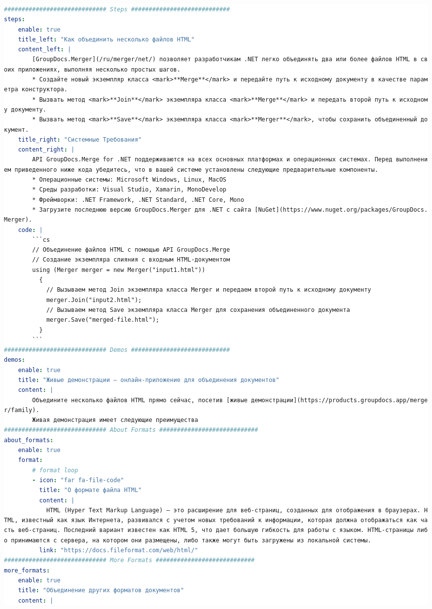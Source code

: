 ```yaml
############################# Steps ############################
steps:
    enable: true
    title_left: "Как объединить несколько файлов HTML"
    content_left: |
        [GroupDocs.Merger](/ru/merger/net/) позволяет разработчикам .NET легко объединять два или более файлов HTML в своих приложениях, выполняя несколько простых шагов.
        * Создайте новый экземпляр класса <mark>**Merge**</mark> и передайте путь к исходному документу в качестве параметра конструктора.
        * Вызвать метод <mark>**Join**</mark> экземпляра класса <mark>**Merge**</mark> и передать второй путь к исходному документу.
        * Вызвать метод <mark>**Save**</mark> экземпляра класса <mark>**Merger**</mark>, чтобы сохранить объединенный документ.
    title_right: "Системные Требования"
    content_right: |
        API GroupDocs.Merge for .NET поддерживаются на всех основных платформах и операционных системах. Перед выполнением приведенного ниже кода убедитесь, что в вашей системе установлены следующие предварительные компоненты.
        * Операционные системы: Microsoft Windows, Linux, MacOS
        * Среды разработки: Visual Studio, Xamarin, MonoDevelop
        * Фреймворки: .NET Framework, .NET Standard, .NET Core, Mono
        * Загрузите последнюю версию GroupDocs.Merger для .NET с сайта [NuGet](https://www.nuget.org/packages/GroupDocs.Merger).
    code: |
        ```cs
        // Объединение файлов HTML с помощью API GroupDocs.Merge
        // Создание экземпляра слияния с входным HTML-документом
        using (Merger merger = new Merger("input1.html"))
          {
            // Вызываем метод Join экземпляра класса Merger и передаем второй путь к исходному документу
            merger.Join("input2.html");
            // Вызываем метод Save экземпляра класса Merger для сохранения объединенного документа
            merger.Save("merged-file.html");
          }
        ```
############################# Demos ############################
demos:
    enable: true
    title: "Живые демонстрации — онлайн-приложение для объединения документов"
    content: |
        Объедините несколько файлов HTML прямо сейчас, посетив [живые демонстрации](https://products.groupdocs.app/merger/family). 
        Живая демонстрация имеет следующие преимущества
############################# About Formats ############################
about_formats:
    enable: true
    format:
        # format loop
        - icon: "far fa-file-code"
          title: "О формате файла HTML"
          content: |
            HTML (Hyper Text Markup Language) — это расширение для веб-страниц, созданных для отображения в браузерах. HTML, известный как язык Интернета, развивался с учетом новых требований к информации, которая должна отображаться как часть веб-страниц. Последний вариант известен как HTML 5, что дает большую гибкость для работы с языком. HTML-страницы либо принимаются с сервера, на котором они размещены, либо также могут быть загружены из локальной системы.
          link: "https://docs.fileformat.com/web/html/"
############################# More Formats ############################
more_formats:
    enable: true
    title: "Объединение других форматов документов"
    content: |
```